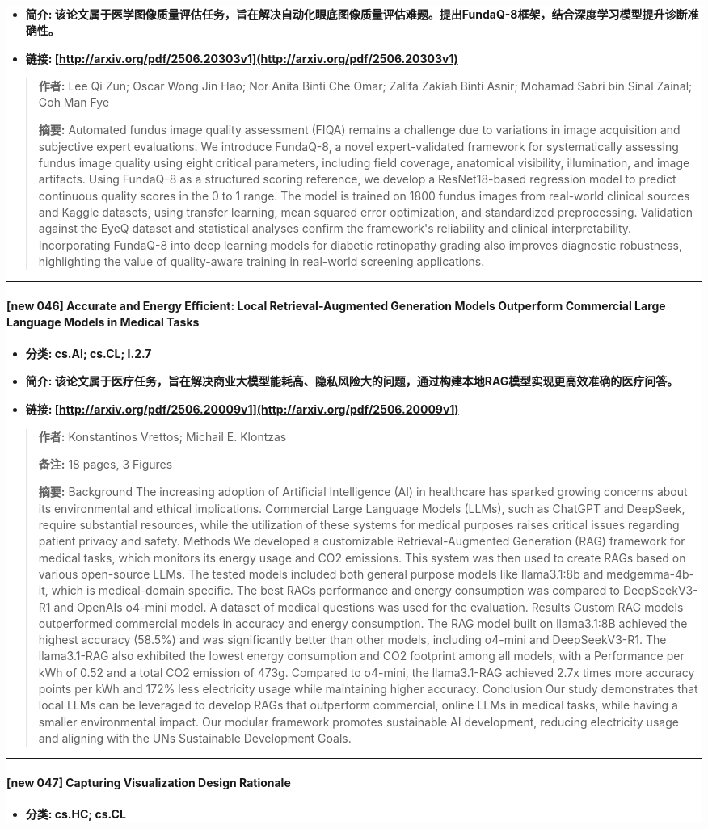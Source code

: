 - **简介: 该论文属于医学图像质量评估任务，旨在解决自动化眼底图像质量评估难题。提出FundaQ-8框架，结合深度学习模型提升诊断准确性。**

- **链接: [http://arxiv.org/pdf/2506.20303v1](http://arxiv.org/pdf/2506.20303v1)**

> **作者:** Lee Qi Zun; Oscar Wong Jin Hao; Nor Anita Binti Che Omar; Zalifa Zakiah Binti Asnir; Mohamad Sabri bin Sinal Zainal; Goh Man Fye
>
> **摘要:** Automated fundus image quality assessment (FIQA) remains a challenge due to variations in image acquisition and subjective expert evaluations. We introduce FundaQ-8, a novel expert-validated framework for systematically assessing fundus image quality using eight critical parameters, including field coverage, anatomical visibility, illumination, and image artifacts. Using FundaQ-8 as a structured scoring reference, we develop a ResNet18-based regression model to predict continuous quality scores in the 0 to 1 range. The model is trained on 1800 fundus images from real-world clinical sources and Kaggle datasets, using transfer learning, mean squared error optimization, and standardized preprocessing. Validation against the EyeQ dataset and statistical analyses confirm the framework's reliability and clinical interpretability. Incorporating FundaQ-8 into deep learning models for diabetic retinopathy grading also improves diagnostic robustness, highlighting the value of quality-aware training in real-world screening applications.
>
---
#### [new 046] Accurate and Energy Efficient: Local Retrieval-Augmented Generation Models Outperform Commercial Large Language Models in Medical Tasks
- **分类: cs.AI; cs.CL; I.2.7**

- **简介: 该论文属于医疗任务，旨在解决商业大模型能耗高、隐私风险大的问题，通过构建本地RAG模型实现更高效准确的医疗问答。**

- **链接: [http://arxiv.org/pdf/2506.20009v1](http://arxiv.org/pdf/2506.20009v1)**

> **作者:** Konstantinos Vrettos; Michail E. Klontzas
>
> **备注:** 18 pages, 3 Figures
>
> **摘要:** Background The increasing adoption of Artificial Intelligence (AI) in healthcare has sparked growing concerns about its environmental and ethical implications. Commercial Large Language Models (LLMs), such as ChatGPT and DeepSeek, require substantial resources, while the utilization of these systems for medical purposes raises critical issues regarding patient privacy and safety. Methods We developed a customizable Retrieval-Augmented Generation (RAG) framework for medical tasks, which monitors its energy usage and CO2 emissions. This system was then used to create RAGs based on various open-source LLMs. The tested models included both general purpose models like llama3.1:8b and medgemma-4b-it, which is medical-domain specific. The best RAGs performance and energy consumption was compared to DeepSeekV3-R1 and OpenAIs o4-mini model. A dataset of medical questions was used for the evaluation. Results Custom RAG models outperformed commercial models in accuracy and energy consumption. The RAG model built on llama3.1:8B achieved the highest accuracy (58.5%) and was significantly better than other models, including o4-mini and DeepSeekV3-R1. The llama3.1-RAG also exhibited the lowest energy consumption and CO2 footprint among all models, with a Performance per kWh of 0.52 and a total CO2 emission of 473g. Compared to o4-mini, the llama3.1-RAG achieved 2.7x times more accuracy points per kWh and 172% less electricity usage while maintaining higher accuracy. Conclusion Our study demonstrates that local LLMs can be leveraged to develop RAGs that outperform commercial, online LLMs in medical tasks, while having a smaller environmental impact. Our modular framework promotes sustainable AI development, reducing electricity usage and aligning with the UNs Sustainable Development Goals.
>
---
#### [new 047] Capturing Visualization Design Rationale
- **分类: cs.HC; cs.CL**
